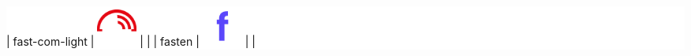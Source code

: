 | fast-com-light | <img src="../icons/fast-com-light.png" alt="fast-com-light" width="50"> |   |
| fasten | <img src="../icons/fasten.png" alt="fasten" width="50"> |   |